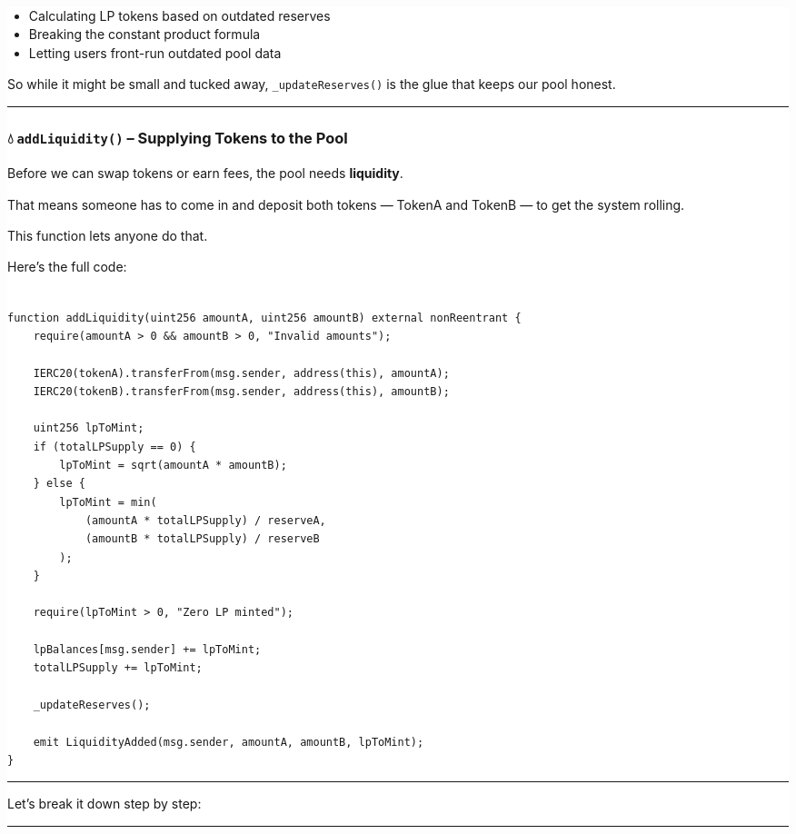 - Calculating LP tokens based on outdated reserves
- Breaking the constant product formula
- Letting users front-run outdated pool data

So while it might be small and tucked away, `_updateReserves()` is the glue that keeps our pool honest.

---

### 💧 `addLiquidity()` – Supplying Tokens to the Pool

Before we can swap tokens or earn fees, the pool needs **liquidity**.

That means someone has to come in and deposit both tokens — TokenA and TokenB — to get the system rolling.

This function lets anyone do that.

Here’s the full code:

```solidity
 
function addLiquidity(uint256 amountA, uint256 amountB) external nonReentrant {
    require(amountA > 0 && amountB > 0, "Invalid amounts");

    IERC20(tokenA).transferFrom(msg.sender, address(this), amountA);
    IERC20(tokenB).transferFrom(msg.sender, address(this), amountB);

    uint256 lpToMint;
    if (totalLPSupply == 0) {
        lpToMint = sqrt(amountA * amountB);
    } else {
        lpToMint = min(
            (amountA * totalLPSupply) / reserveA,
            (amountB * totalLPSupply) / reserveB
        );
    }

    require(lpToMint > 0, "Zero LP minted");

    lpBalances[msg.sender] += lpToMint;
    totalLPSupply += lpToMint;

    _updateReserves();

    emit LiquidityAdded(msg.sender, amountA, amountB, lpToMint);
}

```

---

Let’s break it down step by step:

---
